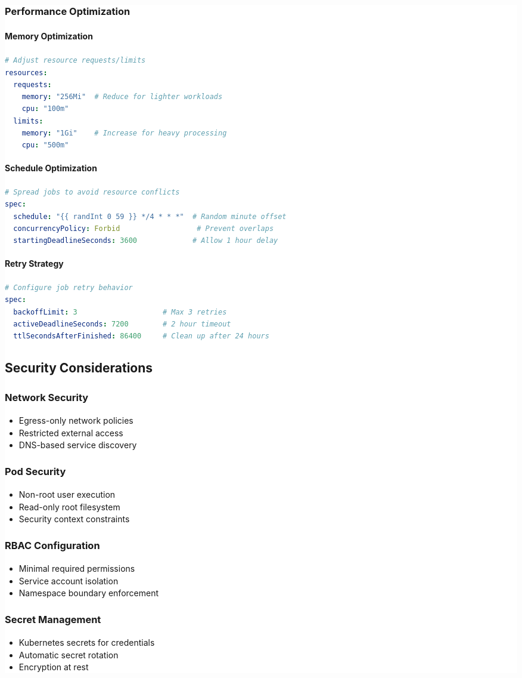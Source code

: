 ### Performance Optimization

#### Memory Optimization
```yaml
# Adjust resource requests/limits
resources:
  requests:
    memory: "256Mi"  # Reduce for lighter workloads
    cpu: "100m"
  limits:
    memory: "1Gi"    # Increase for heavy processing
    cpu: "500m"
```

#### Schedule Optimization
```yaml
# Spread jobs to avoid resource conflicts
spec:
  schedule: "{{ randInt 0 59 }} */4 * * *"  # Random minute offset
  concurrencyPolicy: Forbid                  # Prevent overlaps
  startingDeadlineSeconds: 3600             # Allow 1 hour delay
```

#### Retry Strategy
```yaml
# Configure job retry behavior
spec:
  backoffLimit: 3                    # Max 3 retries
  activeDeadlineSeconds: 7200        # 2 hour timeout
  ttlSecondsAfterFinished: 86400     # Clean up after 24 hours
```

## Security Considerations

### Network Security
- Egress-only network policies
- Restricted external access
- DNS-based service discovery

### Pod Security
- Non-root user execution
- Read-only root filesystem
- Security context constraints

### RBAC Configuration
- Minimal required permissions
- Service account isolation
- Namespace boundary enforcement

### Secret Management
- Kubernetes secrets for credentials
- Automatic secret rotation
- Encryption at rest
